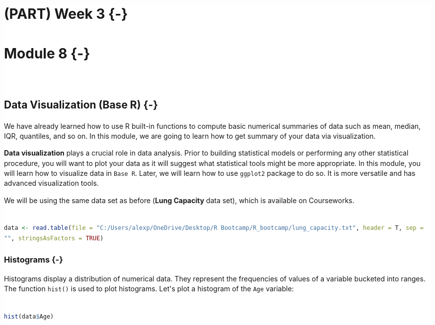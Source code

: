 
# (PART) **Week** 3 {-}

# Module 8 {-} 

&nbsp;

## Data Visualization (Base R) {-}

We have already learned how to use R built-in functions to compute basic numerical summaries of data such as mean, median, IQR, quantiles, and so on. In this module, we are going to learn how to get summary of your data via visualization. 

**Data visualization** plays a crucial role in data analysis. Prior to building statistical models or performing any other statistical procedure, you will want to plot your data as it will suggest what statistical tools might be more appropriate. In this module, you will learn how to visualize data in `Base R`. Later, we will learn how to use `ggplot2` package to do so. It is more versatile and has advanced visualization tools.

We will be using the same data set as before (**Lung Capacity** data set), which is available on Courseworks.


``` r

data <- read.table(file = "C:/Users/alexp/OneDrive/Desktop/R Bootcamp/R_bootcamp/lung_capacity.txt", header = T, sep = "", stringsAsFactors = TRUE)

```

### Histograms {-}

Histograms display a distribution of numerical data. They represent the frequencies of values of a variable bucketed into ranges. The function `hist()` is used to plot histograms. Let's plot a histogram of the `Age` variable:


``` r

hist(data$Age)
```
